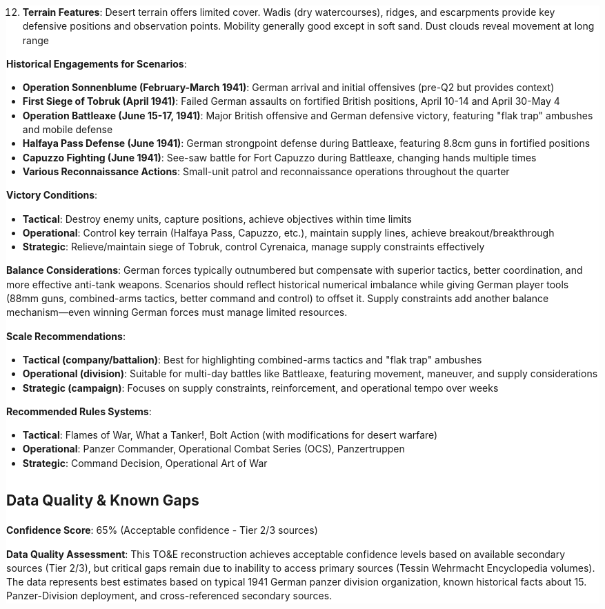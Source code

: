 12. **Terrain Features**: Desert terrain offers limited cover. Wadis (dry watercourses), ridges, and escarpments provide key defensive positions and observation points. Mobility generally good except in soft sand. Dust clouds reveal movement at long range

**Historical Engagements for Scenarios**:
- **Operation Sonnenblume (February-March 1941)**: German arrival and initial offensives (pre-Q2 but provides context)
- **First Siege of Tobruk (April 1941)**: Failed German assaults on fortified British positions, April 10-14 and April 30-May 4
- **Operation Battleaxe (June 15-17, 1941)**: Major British offensive and German defensive victory, featuring "flak trap" ambushes and mobile defense
- **Halfaya Pass Defense (June 1941)**: German strongpoint defense during Battleaxe, featuring 8.8cm guns in fortified positions
- **Capuzzo Fighting (June 1941)**: See-saw battle for Fort Capuzzo during Battleaxe, changing hands multiple times
- **Various Reconnaissance Actions**: Small-unit patrol and reconnaissance operations throughout the quarter

**Victory Conditions**:
- **Tactical**: Destroy enemy units, capture positions, achieve objectives within time limits
- **Operational**: Control key terrain (Halfaya Pass, Capuzzo, etc.), maintain supply lines, achieve breakout/breakthrough
- **Strategic**: Relieve/maintain siege of Tobruk, control Cyrenaica, manage supply constraints effectively

**Balance Considerations**:
German forces typically outnumbered but compensate with superior tactics, better coordination, and more effective anti-tank weapons. Scenarios should reflect historical numerical imbalance while giving German player tools (88mm guns, combined-arms tactics, better command and control) to offset it. Supply constraints add another balance mechanism—even winning German forces must manage limited resources.

**Scale Recommendations**:
- **Tactical (company/battalion)**: Best for highlighting combined-arms tactics and "flak trap" ambushes
- **Operational (division)**: Suitable for multi-day battles like Battleaxe, featuring movement, maneuver, and supply considerations
- **Strategic (campaign)**: Focuses on supply constraints, reinforcement, and operational tempo over weeks

**Recommended Rules Systems**:
- **Tactical**: Flames of War, What a Tanker!, Bolt Action (with modifications for desert warfare)
- **Operational**: Panzer Commander, Operational Combat Series (OCS), Panzertruppen
- **Strategic**: Command Decision, Operational Art of War

## Data Quality & Known Gaps

**Confidence Score**: 65% (Acceptable confidence - Tier 2/3 sources)

**Data Quality Assessment**: This TO&E reconstruction achieves acceptable confidence levels based on available secondary sources (Tier 2/3), but critical gaps remain due to inability to access primary sources (Tessin Wehrmacht Encyclopedia volumes). The data represents best estimates based on typical 1941 German panzer division organization, known historical facts about 15. Panzer-Division deployment, and cross-referenced secondary sources.
